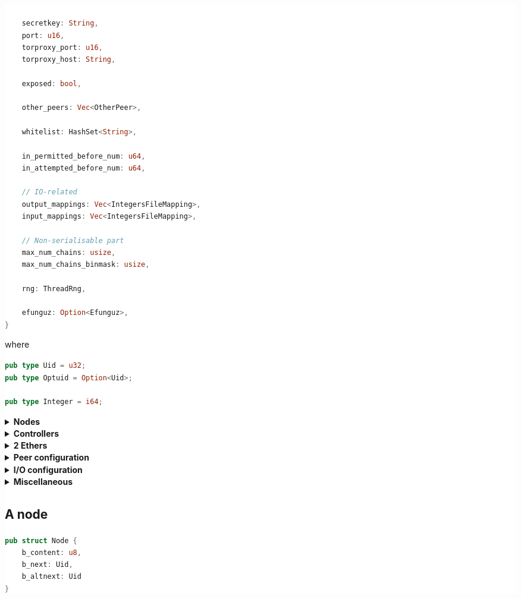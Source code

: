 ```rust

    secretkey: String,
    port: u16,
    torproxy_port: u16,
    torproxy_host: String,

    exposed: bool,

    other_peers: Vec<OtherPeer>,

    whitelist: HashSet<String>,

    in_permitted_before_num: u64,
    in_attempted_before_num: u64,

    // IO-related
    output_mappings: Vec<IntegersFileMapping>,
    input_mappings: Vec<IntegersFileMapping>,

    // Non-serialisable part
    max_num_chains: usize,
    max_num_chains_binmask: usize,

    rng: ThreadRng,

    efunguz: Option<Efunguz>,
}
```

where

```rust
pub type Uid = u32;
pub type Optuid = Option<Uid>;

pub type Integer = i64;
```

<details><summary><b>Nodes</b></summary></details>

<details><summary><b>Controllers</b></summary></details>

<details><summary><b>2 Ethers</b></summary></details>

<details><summary><b>Peer configuration</b></summary></details>

<details><summary><b>I/O configuration</b></summary></details>

<details><summary><b>Miscellaneous</b></summary></details>

## A node

```rust
pub struct Node {
    b_content: u8,
    b_next: Uid,
    b_altnext: Uid
}
```

